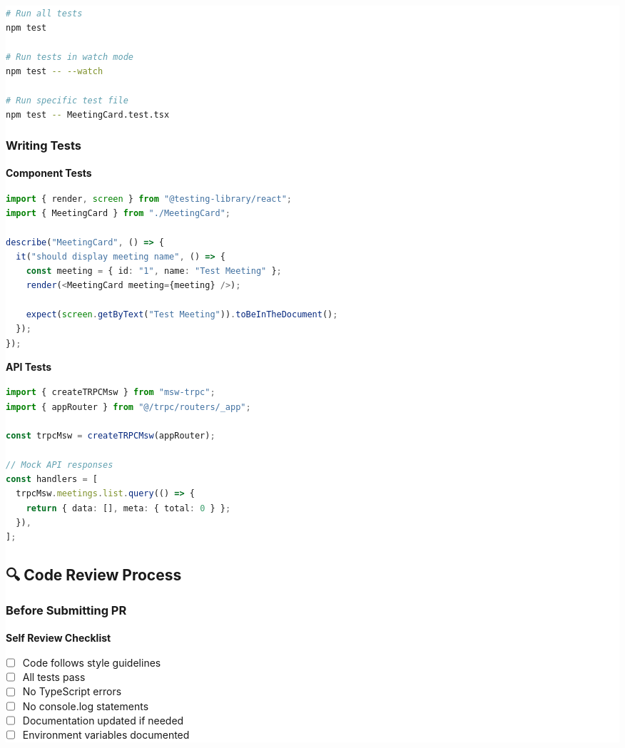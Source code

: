 ```bash
# Run all tests
npm test

# Run tests in watch mode
npm test -- --watch

# Run specific test file
npm test -- MeetingCard.test.tsx
```

### Writing Tests

**Component Tests**

```typescript
import { render, screen } from "@testing-library/react";
import { MeetingCard } from "./MeetingCard";

describe("MeetingCard", () => {
  it("should display meeting name", () => {
    const meeting = { id: "1", name: "Test Meeting" };
    render(<MeetingCard meeting={meeting} />);

    expect(screen.getByText("Test Meeting")).toBeInTheDocument();
  });
});
```

**API Tests**

```typescript
import { createTRPCMsw } from "msw-trpc";
import { appRouter } from "@/trpc/routers/_app";

const trpcMsw = createTRPCMsw(appRouter);

// Mock API responses
const handlers = [
  trpcMsw.meetings.list.query(() => {
    return { data: [], meta: { total: 0 } };
  }),
];
```

## 🔍 Code Review Process

### Before Submitting PR

**Self Review Checklist**

- [ ] Code follows style guidelines
- [ ] All tests pass
- [ ] No TypeScript errors
- [ ] No console.log statements
- [ ] Documentation updated if needed
- [ ] Environment variables documented

